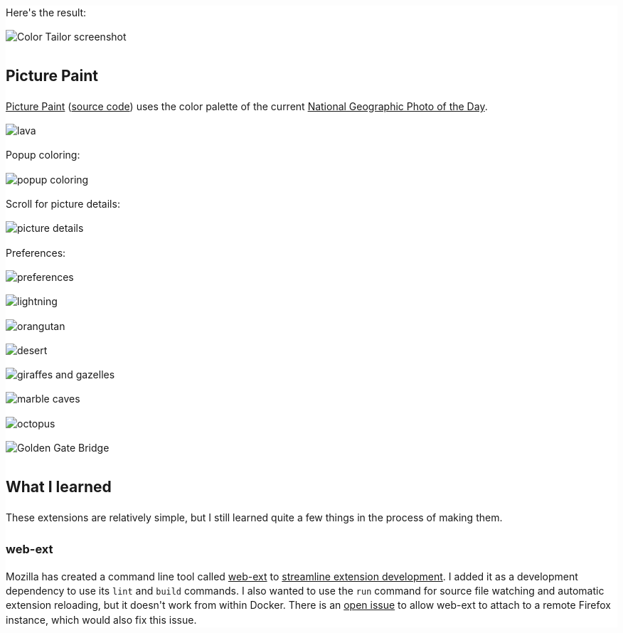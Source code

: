 Here's the result:

![Color Tailor screenshot](https://i.imgur.com/uqJqd3A.png)

## Picture Paint

[Picture Paint](https://addons.mozilla.org/en-US/firefox/addon/picture-paint/)
([source code](https://github.com/dguo/picture-paint)) uses the color palette
of the current [National Geographic Photo of the
Day](https://www.nationalgeographic.com/photography/photo-of-the-day/).

![lava](https://i.imgur.com/uSqHCKQ.png)

Popup coloring:

![popup coloring](https://i.imgur.com/IGzEXXK.png)

Scroll for picture details:

![picture details](https://i.imgur.com/22etI5f.png)

Preferences:

![preferences](https://i.imgur.com/oHdTDf7.png)

![lightning](https://i.imgur.com/FvIy7CI.png)

![orangutan](https://i.imgur.com/rbEluSY.png)

![desert](https://i.imgur.com/geh3MSi.png)

![giraffes and gazelles](https://i.imgur.com/qD7zAJR.png)

![marble caves](https://i.imgur.com/TnlmeBk.png)

![octopus](https://i.imgur.com/xMu1nZq.png)

![Golden Gate Bridge](https://i.imgur.com/g3bfzRd.png)

## What I learned

These extensions are relatively simple, but I still learned quite a few things
in the process of making them.

### web-ext

Mozilla has created a command line tool called
[web-ext](https://github.com/mozilla/web-ext) to [streamline extension
development](https://developer.mozilla.org/en-US/Add-ons/WebExtensions/Getting_started_with_web-ext).
I added it as a development dependency to use its `lint` and `build` commands.
I also wanted to use the `run` command for source file watching and automatic
extension reloading, but it doesn't work from within Docker. There is an [open
issue](https://github.com/mozilla/web-ext/issues/521) to allow web-ext to
attach to a remote Firefox instance, which would also fix this issue.
